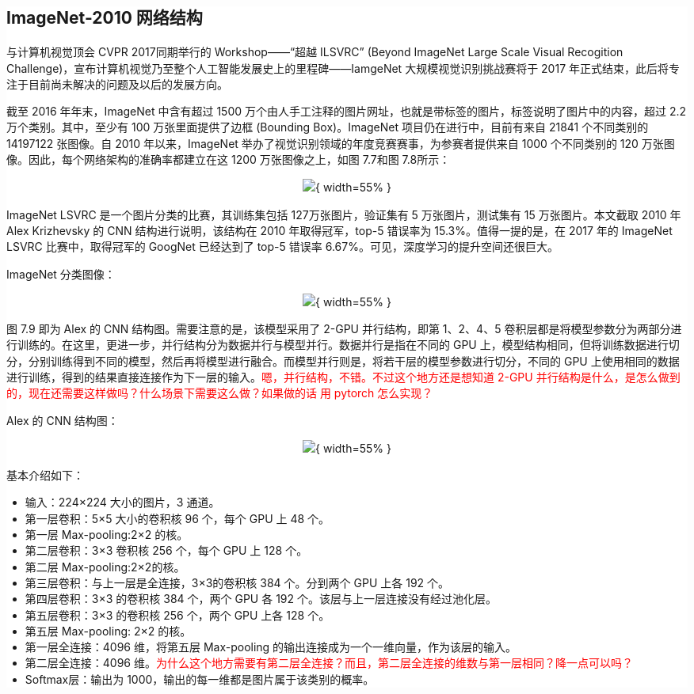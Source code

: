 ## ImageNet-2010 网络结构

与计算机视觉顶会 CVPR 2017同期举行的 Workshop——“超越 ILSVRC” (Beyond ImageNet Large Scale Visual Recogition Challenge)，宣布计算机视觉乃至整个人工智能发展史上的里程碑——IamgeNet 大规模视觉识别挑战赛将于 2017 年正式结束，此后将专注于目前尚未解决的问题及以后的发展方向。


截至 2016 年年末，ImageNet 中含有超过 1500 万个由人手工注释的图片网址，也就是带标签的图片，标签说明了图片中的内容，超过 2.2 万个类别。其中，至少有 100 万张里面提供了边框 (Bounding Box)。ImageNet 项目仍在进行中，目前有来自 21841 个不同类别的 14197122 张图像。自 2010 年以来，ImageNet 举办了视觉识别领域的年度竞赛赛事，为参赛者提供来自 1000 个不同类别的 120 万张图像。因此，每个网络架构的准确率都建立在这 1200 万张图像之上，如图 7.7和图 7.8所示：

<center>

![](http://images.iterate.site/blog/image/20190615/CBYdCMiv6529.png?imageslim){ width=55% }

</center>


ImageNet LSVRC 是一个图片分类的比赛，其训练集包括 127万张图片，验证集有 5 万张图片，测试集有 15 万张图片。本文截取 2010 年 Alex Krizhevsky 的 CNN 结构进行说明，该结构在 2010 年取得冠军，top-5 错误率为 15.3%。值得一提的是，在 2017 年的 ImageNet LSVRC 比赛中，取得冠军的 GoogNet 已经达到了 top-5 错误率 6.67%。可见，深度学习的提升空间还很巨大。

ImageNet 分类图像：

<center>

![](http://images.iterate.site/blog/image/20190615/52xrcrshhvA0.png?imageslim){ width=55% }

</center>

图 7.9 即为 Alex 的 CNN 结构图。需要注意的是，该模型采用了 2-GPU 并行结构，即第 1、2、4、5 卷积层都是将模型参数分为两部分进行训练的。在这里，更进一步，并行结构分为数据并行与模型并行。数据并行是指在不同的 GPU 上，模型结构相同，但将训练数据进行切分，分别训练得到不同的模型，然后再将模型进行融合。而模型并行则是，将若干层的模型参数进行切分，不同的 GPU 上使用相同的数据进行训练，得到的结果直接连接作为下一层的输入。<span style="color:red;">嗯，并行结构，不错。不过这个地方还是想知道 2-GPU 并行结构是什么，是怎么做到的，现在还需要这样做吗？什么场景下需要这么做？如果做的话 用 pytorch 怎么实现？</span>

Alex 的 CNN 结构图：

<center>

![](http://images.iterate.site/blog/image/20190615/KKX2X8fE8QDP.png?imageslim){ width=55% }

</center>

基本介绍如下：

- 输入：224×224 大小的图片，3 通道。
- 第一层卷积：5×5 大小的卷积核 96 个，每个 GPU 上 48 个。
- 第一层 Max-pooling:2×2 的核。
- 第二层卷积：3×3 卷积核 256 个，每个 GPU 上 128 个。
- 第二层 Max-pooling:2×2的核。
- 第三层卷积：与上一层是全连接，3×3的卷积核 384 个。分到两个 GPU 上各 192 个。
- 第四层卷积：3×3 的卷积核 384 个，两个 GPU 各 192 个。该层与上一层连接没有经过池化层。
- 第五层卷积：3×3 的卷积核 256 个，两个 GPU 上各 128 个。
- 第五层 Max-pooling: 2×2 的核。
- 第一层全连接：4096 维，将第五层 Max-pooling 的输出连接成为一个一维向量，作为该层的输入。
- 第二层全连接：4096 维。<span style="color:red;">为什么这个地方需要有第二层全连接？而且，第二层全连接的维数与第一层相同？降一点可以吗？</span>
- Softmax层：输出为 1000，输出的每一维都是图片属于该类别的概率。

